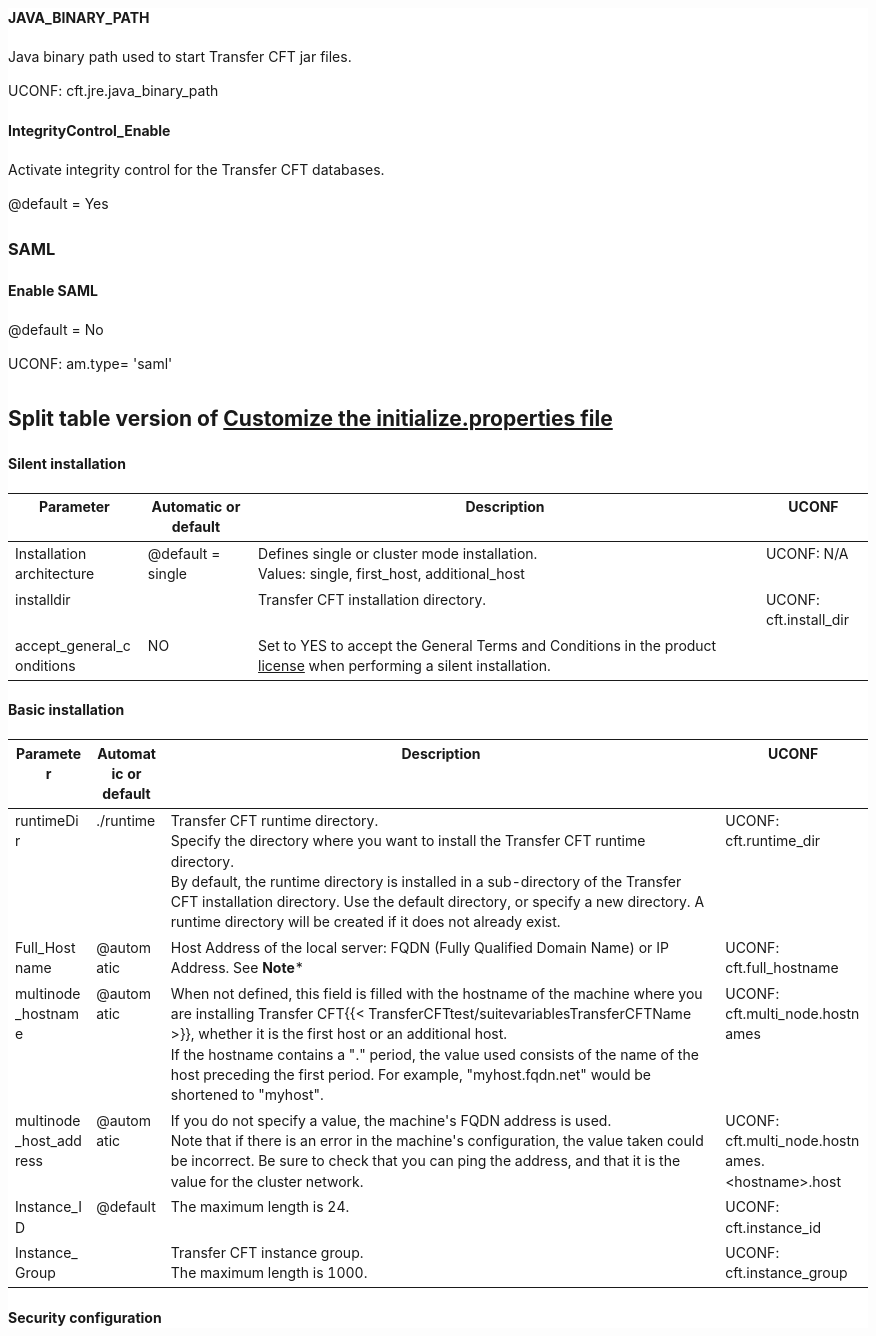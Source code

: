 #### JAVA_BINARY_PATH

Java binary path used to start Transfer CFT jar files.

UCONF: cft.jre.java_binary_path

#### IntegrityControl_Enable

Activate integrity control for the Transfer CFT databases.

@default = Yes

### SAML

#### Enable SAML

@default = No

UCONF: am.type= 'saml'

## Split table version of <a href="../original_versions/new_install_ux" class="MCXref xref">Customize the initialize.properties file</a>

#### Silent installation


| Parameter  | Automatic or default  | Description  | UCONF  |
| --- | --- | --- | --- |
| Installation architecture  | @default = single  | Defines single or cluster mode installation.<br/> Values: single, first_host, additional_host | UCONF: N/A  |
| installdir  |   | Transfer CFT installation directory.  | UCONF: cft.install_dir  |
| accept_general_conditions  | NO  | Set to YES to accept the General Terms and Conditions in the product <a href="https://www.axway.com/en/legal/contract-documents">license</a> when performing a silent installation.  |   |


#### Basic installation


| Parameter  | Automatic or default  | Description  | UCONF  |
| --- | --- | --- | --- |
| runtimeDir  | ./runtime  | Transfer CFT runtime directory.<br/> Specify the directory where you want to install the Transfer CFT runtime directory.<br/> By default, the runtime directory is installed in a sub-directory of the Transfer CFT installation directory. Use the default directory, or specify a new directory. A runtime directory will be created if it does not already exist. | UCONF: cft.runtime_dir  |
| Full_Hostname | @automatic  | Host Address of the local server: FQDN (Fully Qualified Domain Name) or IP Address. See **Note*** | UCONF: cft.full_hostname  |
| multinode_hostname  | @automatic  | When not defined, this field is filled with the hostname of the machine where you are installing Transfer CFT{{< TransferCFTtest/suitevariablesTransferCFTName  >}}, whether it is the first host or an additional host.<br/> If the hostname contains a "." period, the value used consists of the name of the host preceding the first period. For example, "myhost.fqdn.net" would be shortened to "myhost". | UCONF: cft.multi_node.hostnames  |
| multinode_host_address  | @automatic  | If you do not specify a value, the machine's FQDN address is used.<br/> Note that if there is an error in the machine's configuration, the value taken could be incorrect. Be sure to check that you can ping the address, and that it is the value for the cluster network. | UCONF: cft.multi_node.hostnames.&lt;hostname&gt;.host  |
| Instance_ID | @default  | The maximum length is 24.  | UCONF: cft.instance_id  |
| Instance_Group  |   | Transfer CFT instance group.<br/> The maximum length is 1000. | UCONF: cft.instance_group  |


#### Security configuration

